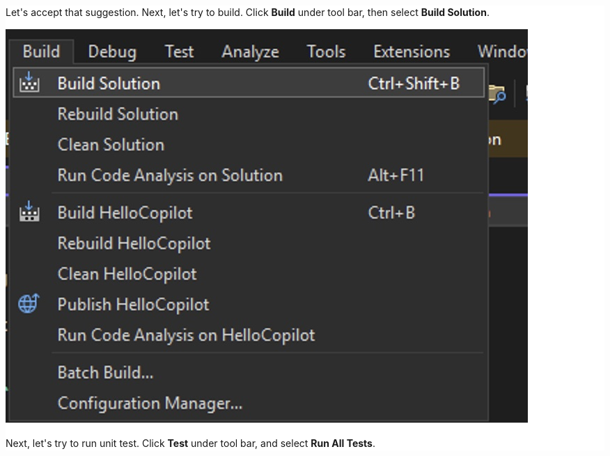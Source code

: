 Let's accept that suggestion. Next, let's try to build. Click **Build** under tool bar, then select **Build Solution**.

![Build solution](./Demos/images/20_BuildTest.jpg)

Next, let's try to run unit test. Click **Test** under tool bar, and select **Run All Tests**.
